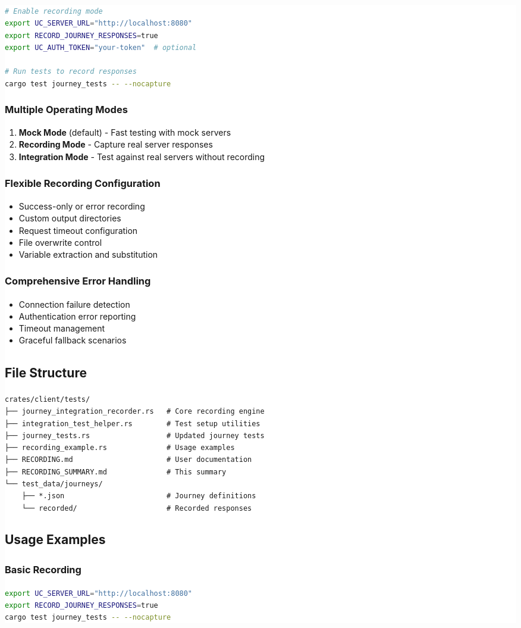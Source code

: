```bash
# Enable recording mode
export UC_SERVER_URL="http://localhost:8080"
export RECORD_JOURNEY_RESPONSES=true
export UC_AUTH_TOKEN="your-token"  # optional

# Run tests to record responses
cargo test journey_tests -- --nocapture
```

### Multiple Operating Modes

1. **Mock Mode** (default) - Fast testing with mock servers
2. **Recording Mode** - Capture real server responses
3. **Integration Mode** - Test against real servers without recording

### Flexible Recording Configuration

- Success-only or error recording
- Custom output directories
- Request timeout configuration
- File overwrite control
- Variable extraction and substitution

### Comprehensive Error Handling

- Connection failure detection
- Authentication error reporting
- Timeout management
- Graceful fallback scenarios

## File Structure

```
crates/client/tests/
├── journey_integration_recorder.rs   # Core recording engine
├── integration_test_helper.rs        # Test setup utilities
├── journey_tests.rs                  # Updated journey tests
├── recording_example.rs              # Usage examples
├── RECORDING.md                      # User documentation
├── RECORDING_SUMMARY.md              # This summary
└── test_data/journeys/
    ├── *.json                        # Journey definitions
    └── recorded/                     # Recorded responses
```

## Usage Examples

### Basic Recording

```bash
export UC_SERVER_URL="http://localhost:8080"
export RECORD_JOURNEY_RESPONSES=true
cargo test journey_tests -- --nocapture
```
